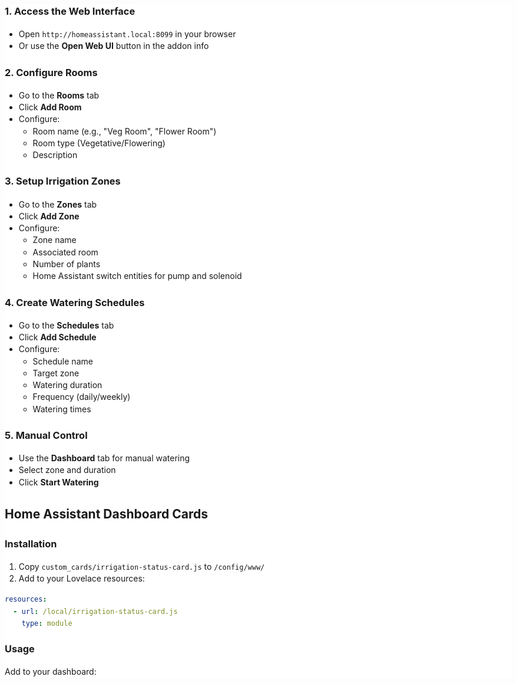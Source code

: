 ### 1. Access the Web Interface
- Open `http://homeassistant.local:8099` in your browser
- Or use the **Open Web UI** button in the addon info

### 2. Configure Rooms
- Go to the **Rooms** tab
- Click **Add Room**
- Configure:
  - Room name (e.g., "Veg Room", "Flower Room")
  - Room type (Vegetative/Flowering)
  - Description

### 3. Setup Irrigation Zones
- Go to the **Zones** tab
- Click **Add Zone**
- Configure:
  - Zone name
  - Associated room
  - Number of plants
  - Home Assistant switch entities for pump and solenoid

### 4. Create Watering Schedules
- Go to the **Schedules** tab
- Click **Add Schedule**
- Configure:
  - Schedule name
  - Target zone
  - Watering duration
  - Frequency (daily/weekly)
  - Watering times

### 5. Manual Control
- Use the **Dashboard** tab for manual watering
- Select zone and duration
- Click **Start Watering**

## Home Assistant Dashboard Cards

### Installation
1. Copy `custom_cards/irrigation-status-card.js` to `/config/www/`
2. Add to your Lovelace resources:

```yaml
resources:
  - url: /local/irrigation-status-card.js
    type: module
```

### Usage
Add to your dashboard:
